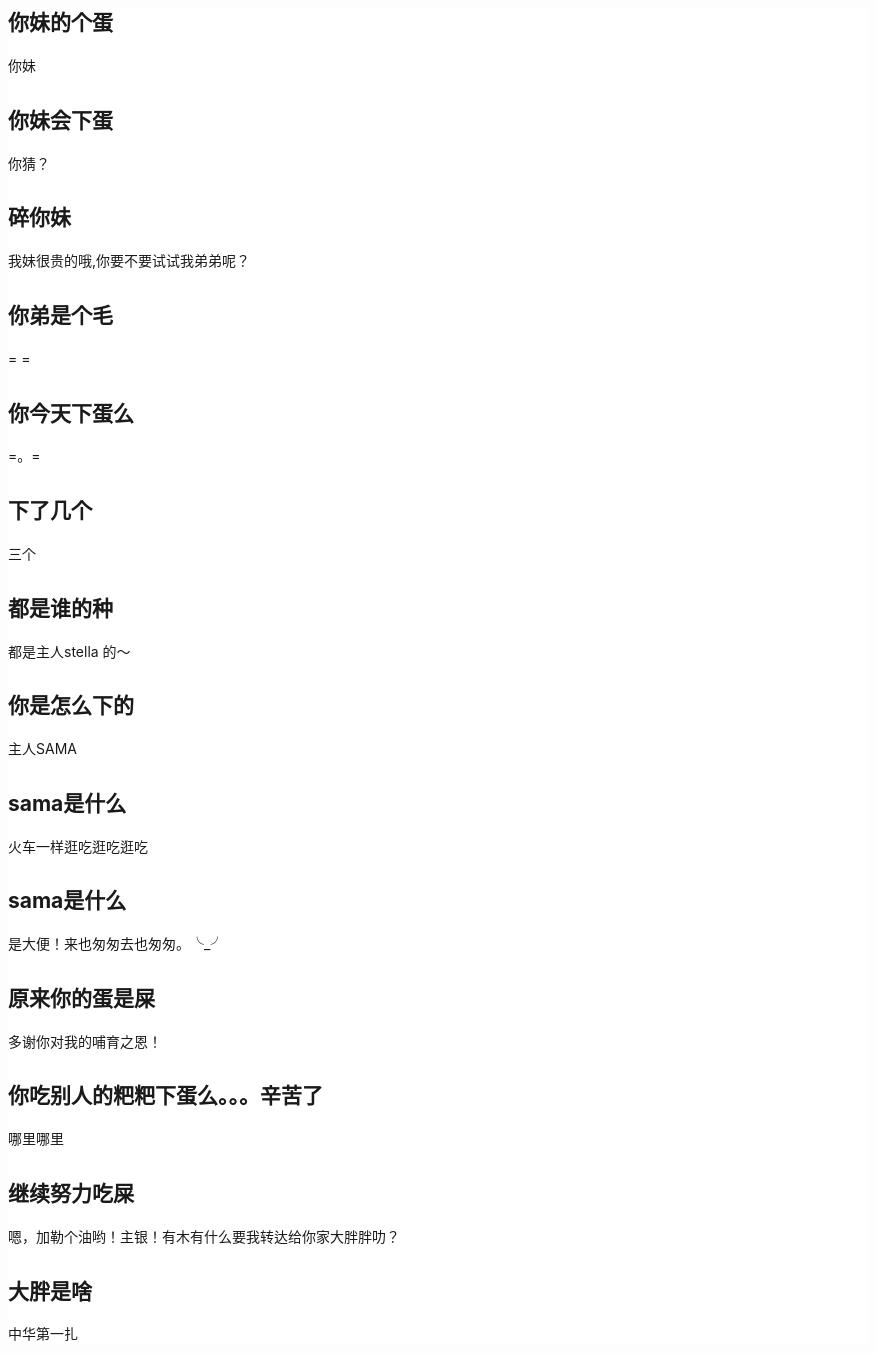 ## 你妹的个蛋
你妹

## 你妹会下蛋
你猜？

## 碎你妹
我妹很贵的哦,你要不要试试我弟弟呢？

## 你弟是个毛
= =

## 你今天下蛋么
=。=

## 下了几个
三个

## 都是谁的种
都是主人stella 的～

## 你是怎么下的
主人SAMA

## sama是什么
火车一样逛吃逛吃逛吃

## sama是什么
是大便！来也匆匆去也匆匆。╰_╯

## 原来你的蛋是屎
多谢你对我的哺育之恩！

## 你吃别人的粑粑下蛋么。。。辛苦了
哪里哪里

## 继续努力吃屎
嗯，加勒个油哟！主银！有木有什么要我转达给你家大胖胖叻？

## 大胖是啥
中华第一扎
